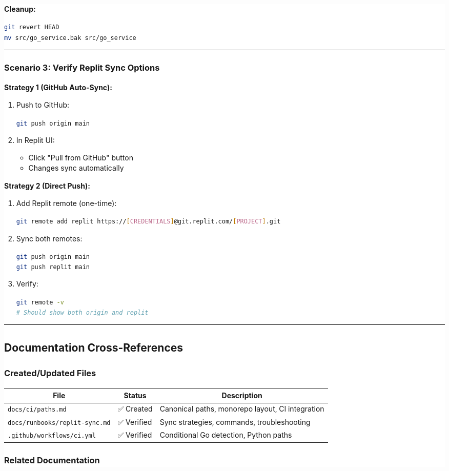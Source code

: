 **Cleanup:**
```bash
git revert HEAD
mv src/go_service.bak src/go_service
```

---

### Scenario 3: Verify Replit Sync Options

**Strategy 1 (GitHub Auto-Sync):**

1. Push to GitHub:
   ```bash
   git push origin main
   ```

2. In Replit UI:
   - Click "Pull from GitHub" button
   - Changes sync automatically

**Strategy 2 (Direct Push):**

1. Add Replit remote (one-time):
   ```bash
   git remote add replit https://[CREDENTIALS]@git.replit.com/[PROJECT].git
   ```

2. Sync both remotes:
   ```bash
   git push origin main
   git push replit main
   ```

3. Verify:
   ```bash
   git remote -v
   # Should show both origin and replit
   ```

---

## Documentation Cross-References

### Created/Updated Files

| File | Status | Description |
|------|--------|-------------|
| `docs/ci/paths.md` | ✅ Created | Canonical paths, monorepo layout, CI integration |
| `docs/runbooks/replit-sync.md` | ✅ Verified | Sync strategies, commands, troubleshooting |
| `.github/workflows/ci.yml` | ✅ Verified | Conditional Go detection, Python paths |

### Related Documentation
